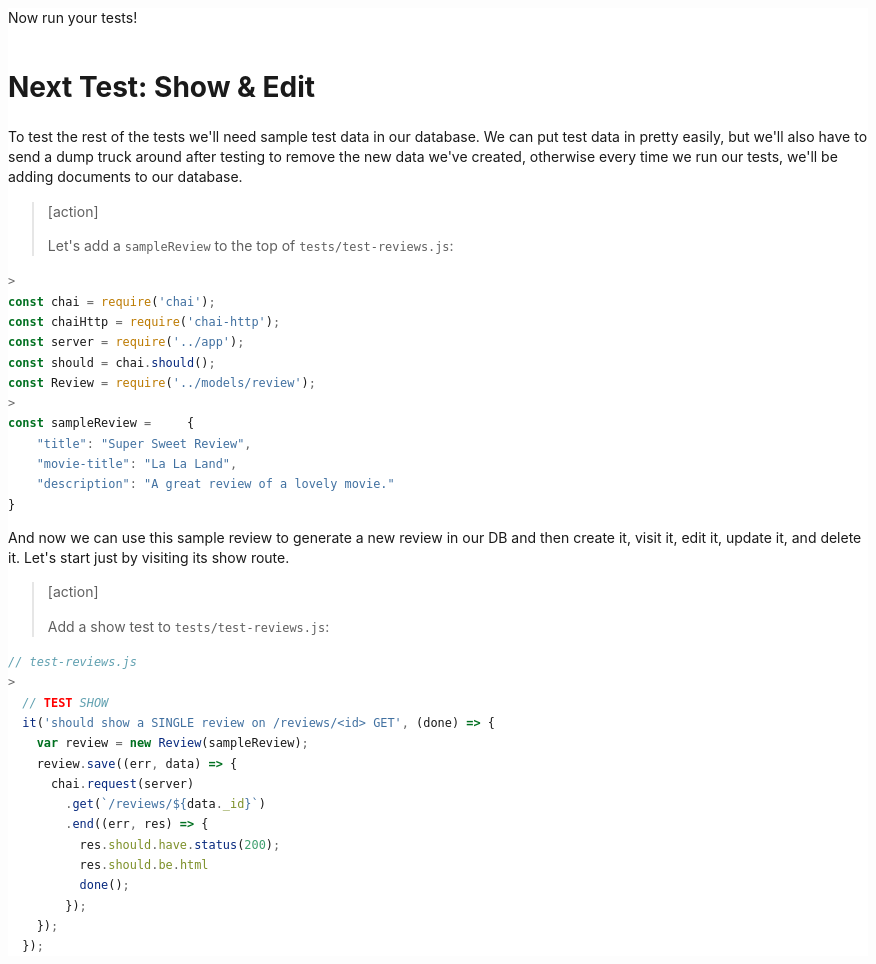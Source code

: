 ```js
```

Now run your tests!

# Next Test: Show & Edit

To test the rest of the tests we'll need sample test data in our database. We can put test data in pretty easily, but we'll also have to send a dump truck around after testing to remove the new data we've created, otherwise every time we run our tests, we'll be adding documents to our database.

> [action]
>
> Let's add a `sampleReview` to the top of `tests/test-reviews.js`:
>
```js
>
const chai = require('chai');
const chaiHttp = require('chai-http');
const server = require('../app');
const should = chai.should();
const Review = require('../models/review');
>
const sampleReview =     {
    "title": "Super Sweet Review",
    "movie-title": "La La Land",
    "description": "A great review of a lovely movie."
}
```

And now we can use this sample review to generate a new review in our DB and then create it, visit it, edit it, update it, and delete it. Let's start just by visiting its show route.

> [action]
>
> Add a show test to `tests/test-reviews.js`:
>
```js
// test-reviews.js
>
  // TEST SHOW
  it('should show a SINGLE review on /reviews/<id> GET', (done) => {
    var review = new Review(sampleReview);
    review.save((err, data) => {
      chai.request(server)
        .get(`/reviews/${data._id}`)
        .end((err, res) => {
          res.should.have.status(200);
          res.should.be.html
          done();
        });
    });
  });
```
